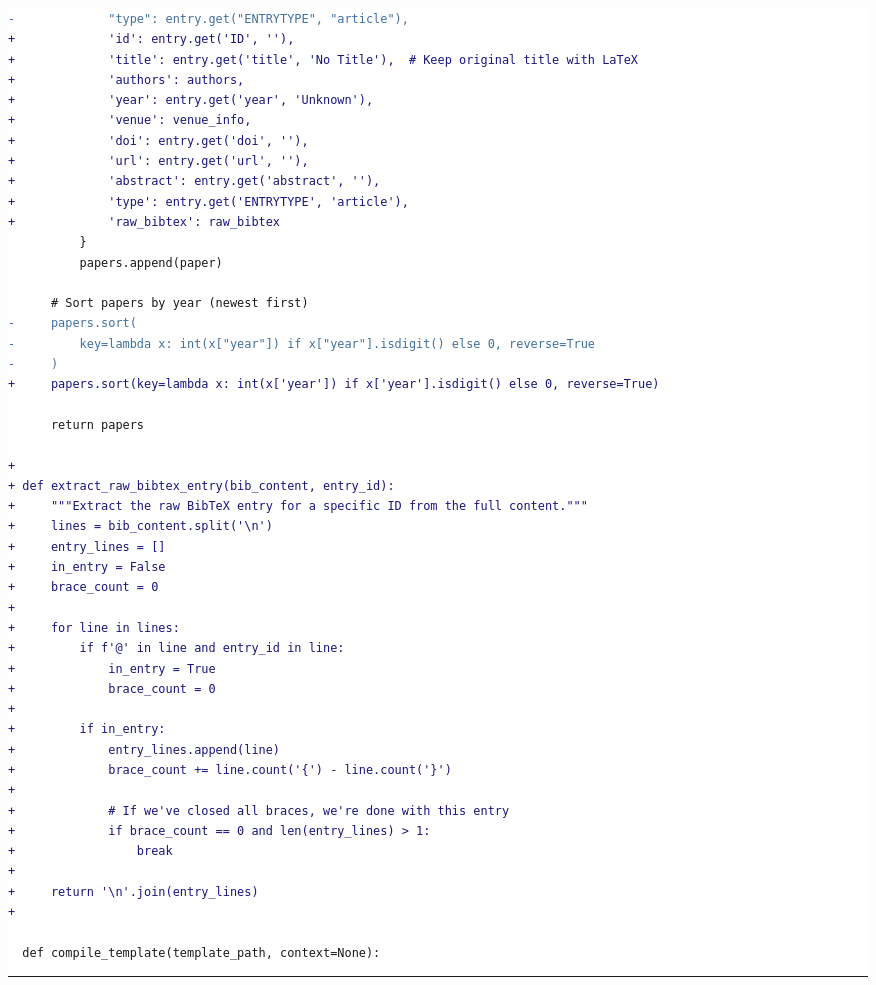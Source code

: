 ```diff
-             "type": entry.get("ENTRYTYPE", "article"),
+             'id': entry.get('ID', ''),
+             'title': entry.get('title', 'No Title'),  # Keep original title with LaTeX
+             'authors': authors,
+             'year': entry.get('year', 'Unknown'),
+             'venue': venue_info,
+             'doi': entry.get('doi', ''),
+             'url': entry.get('url', ''),
+             'abstract': entry.get('abstract', ''),
+             'type': entry.get('ENTRYTYPE', 'article'),
+             'raw_bibtex': raw_bibtex
          }
          papers.append(paper)
      
      # Sort papers by year (newest first)
-     papers.sort(
-         key=lambda x: int(x["year"]) if x["year"].isdigit() else 0, reverse=True
-     )
+     papers.sort(key=lambda x: int(x['year']) if x['year'].isdigit() else 0, reverse=True)
      
      return papers
  
+ 
+ def extract_raw_bibtex_entry(bib_content, entry_id):
+     """Extract the raw BibTeX entry for a specific ID from the full content."""
+     lines = bib_content.split('\n')
+     entry_lines = []
+     in_entry = False
+     brace_count = 0
+     
+     for line in lines:
+         if f'@' in line and entry_id in line:
+             in_entry = True
+             brace_count = 0
+         
+         if in_entry:
+             entry_lines.append(line)
+             brace_count += line.count('{') - line.count('}')
+             
+             # If we've closed all braces, we're done with this entry
+             if brace_count == 0 and len(entry_lines) > 1:
+                 break
+     
+     return '\n'.join(entry_lines)
+ 
  
  def compile_template(template_path, context=None):
```

---
